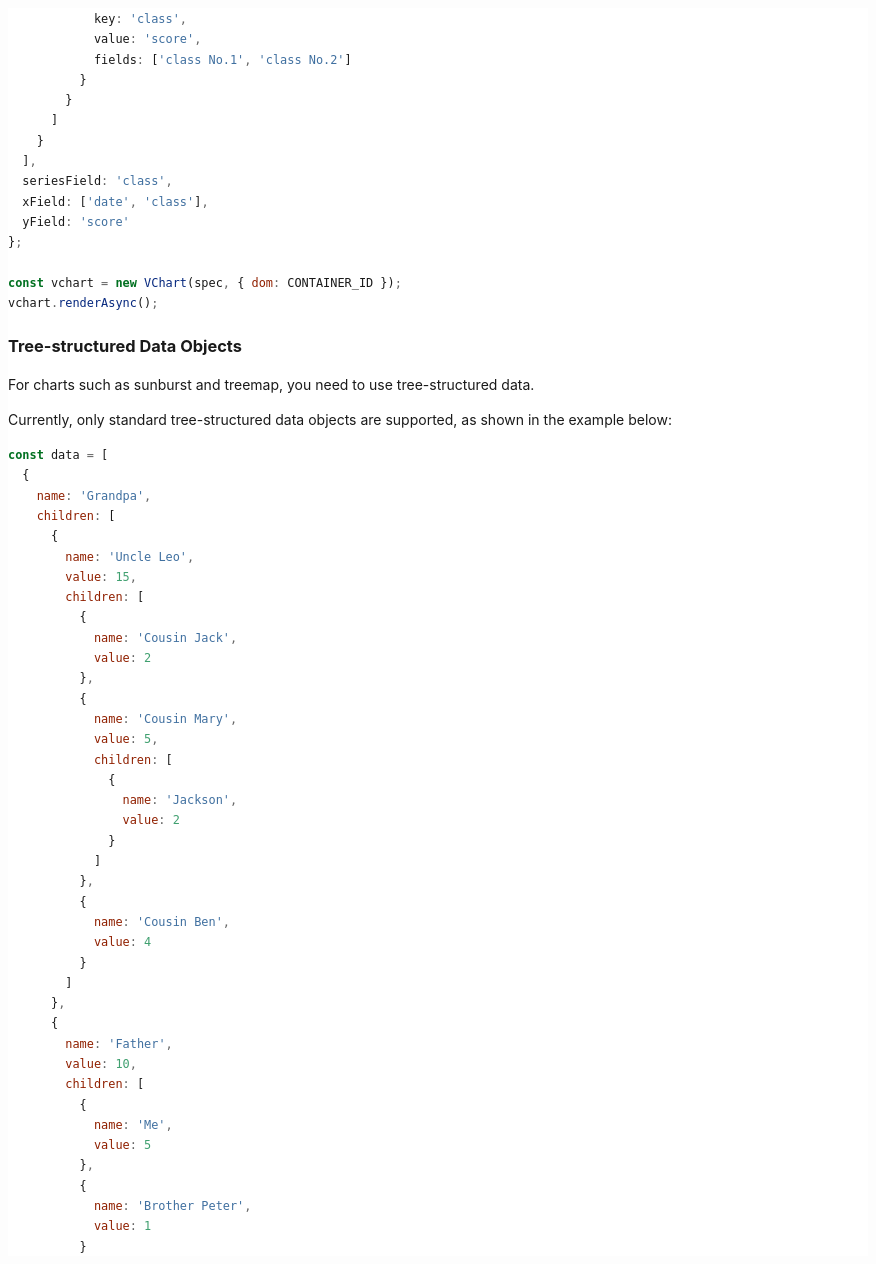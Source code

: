 ```javascript livedemo
            key: 'class',
            value: 'score',
            fields: ['class No.1', 'class No.2']
          }
        }
      ]
    }
  ],
  seriesField: 'class',
  xField: ['date', 'class'],
  yField: 'score'
};

const vchart = new VChart(spec, { dom: CONTAINER_ID });
vchart.renderAsync();
```

### Tree-structured Data Objects

For charts such as sunburst and treemap, you need to use tree-structured data.

Currently, only standard tree-structured data objects are supported, as shown in the example below:

```javascript livedemo
const data = [
  {
    name: 'Grandpa',
    children: [
      {
        name: 'Uncle Leo',
        value: 15,
        children: [
          {
            name: 'Cousin Jack',
            value: 2
          },
          {
            name: 'Cousin Mary',
            value: 5,
            children: [
              {
                name: 'Jackson',
                value: 2
              }
            ]
          },
          {
            name: 'Cousin Ben',
            value: 4
          }
        ]
      },
      {
        name: 'Father',
        value: 10,
        children: [
          {
            name: 'Me',
            value: 5
          },
          {
            name: 'Brother Peter',
            value: 1
          }
```